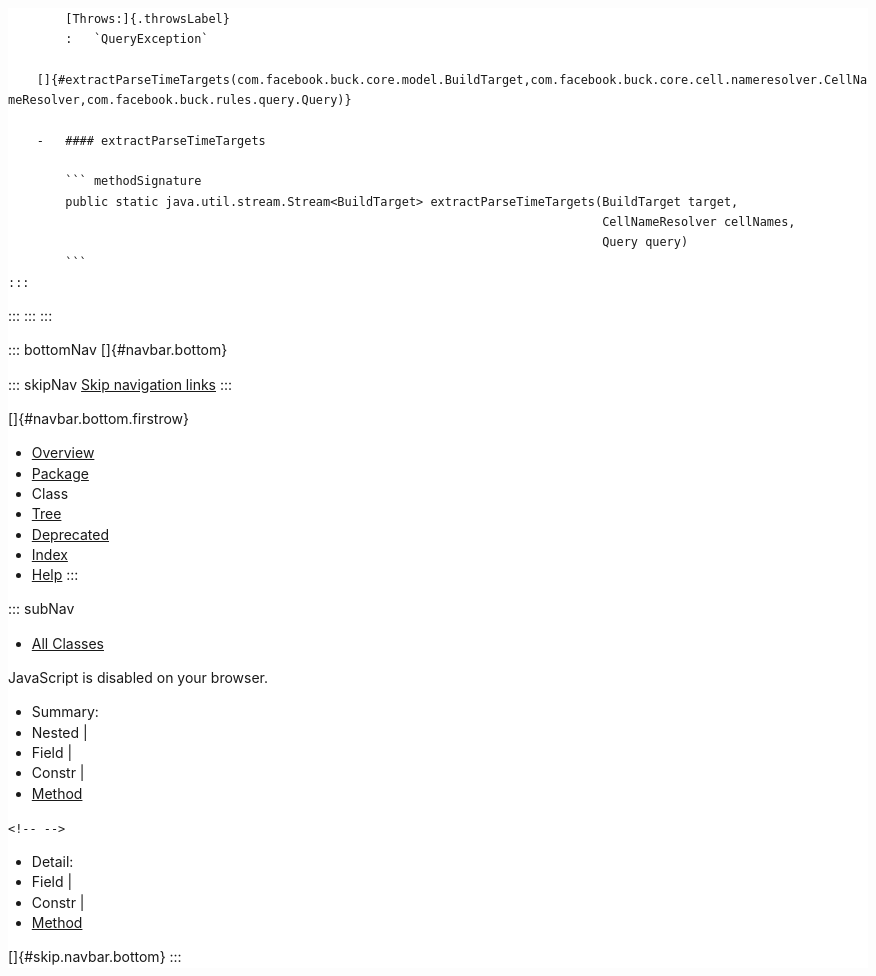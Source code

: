             [Throws:]{.throwsLabel}
            :   `QueryException`

        []{#extractParseTimeTargets(com.facebook.buck.core.model.BuildTarget,com.facebook.buck.core.cell.nameresolver.CellNameResolver,com.facebook.buck.rules.query.Query)}

        -   #### extractParseTimeTargets

            ``` methodSignature
            public static java.util.stream.Stream<BuildTarget> extractParseTimeTargets​(BuildTarget target,
                                                                                       CellNameResolver cellNames,
                                                                                       Query query)
            ```
    :::
:::
:::
:::

::: bottomNav
[]{#navbar.bottom}

::: skipNav
[Skip navigation links](#skip.navbar.bottom "Skip navigation links")
:::

[]{#navbar.bottom.firstrow}

-   [Overview](../../../../../index.html)
-   [Package](package-summary.html)
-   Class
-   [Tree](package-tree.html)
-   [Deprecated](../../../../../deprecated-list.html)
-   [Index](../../../../../index-all.html)
-   [Help](../../../../../help-doc.html)
:::

::: subNav
-   [All Classes](../../../../../allclasses.html)

<div>

<div>

JavaScript is disabled on your browser.

</div>

</div>

<div>

-   Summary: 
-   Nested \| 
-   Field \| 
-   Constr \| 
-   [Method](#method.summary)

```{=html}
<!-- -->
```
-   Detail: 
-   Field \| 
-   Constr \| 
-   [Method](#method.detail)

</div>

[]{#skip.navbar.bottom}
:::
